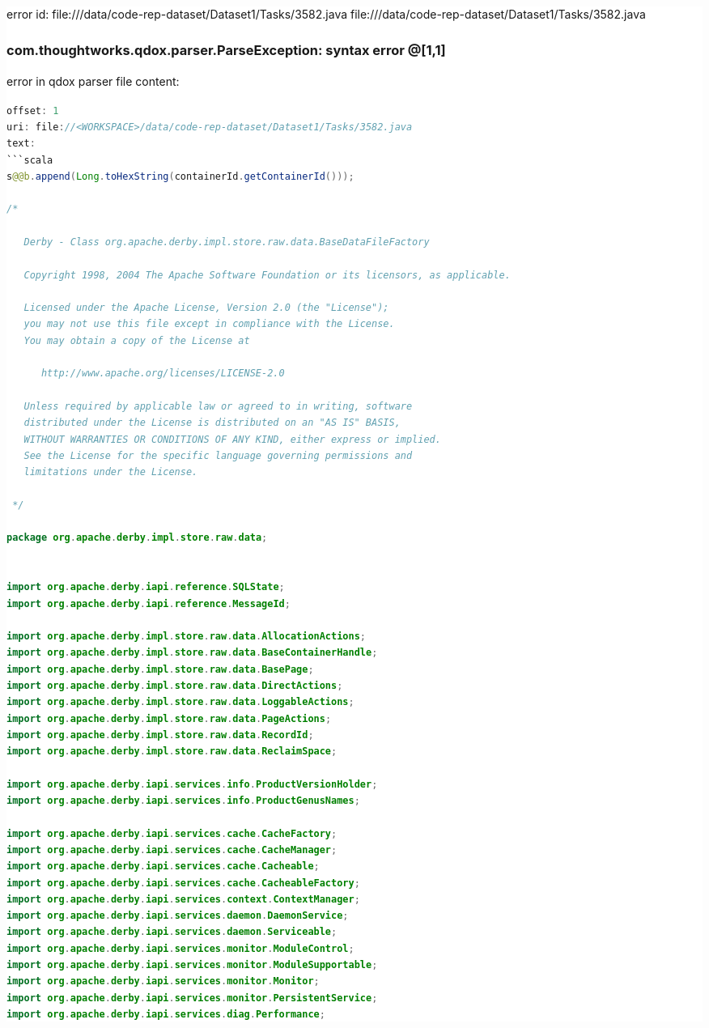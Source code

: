 error id: file://<WORKSPACE>/data/code-rep-dataset/Dataset1/Tasks/3582.java
file://<WORKSPACE>/data/code-rep-dataset/Dataset1/Tasks/3582.java
### com.thoughtworks.qdox.parser.ParseException: syntax error @[1,1]

error in qdox parser
file content:
```java
offset: 1
uri: file://<WORKSPACE>/data/code-rep-dataset/Dataset1/Tasks/3582.java
text:
```scala
s@@b.append(Long.toHexString(containerId.getContainerId()));

/*

   Derby - Class org.apache.derby.impl.store.raw.data.BaseDataFileFactory

   Copyright 1998, 2004 The Apache Software Foundation or its licensors, as applicable.

   Licensed under the Apache License, Version 2.0 (the "License");
   you may not use this file except in compliance with the License.
   You may obtain a copy of the License at

      http://www.apache.org/licenses/LICENSE-2.0

   Unless required by applicable law or agreed to in writing, software
   distributed under the License is distributed on an "AS IS" BASIS,
   WITHOUT WARRANTIES OR CONDITIONS OF ANY KIND, either express or implied.
   See the License for the specific language governing permissions and
   limitations under the License.

 */

package org.apache.derby.impl.store.raw.data;


import org.apache.derby.iapi.reference.SQLState;
import org.apache.derby.iapi.reference.MessageId;

import org.apache.derby.impl.store.raw.data.AllocationActions;
import org.apache.derby.impl.store.raw.data.BaseContainerHandle;
import org.apache.derby.impl.store.raw.data.BasePage;
import org.apache.derby.impl.store.raw.data.DirectActions;
import org.apache.derby.impl.store.raw.data.LoggableActions;
import org.apache.derby.impl.store.raw.data.PageActions;
import org.apache.derby.impl.store.raw.data.RecordId;
import org.apache.derby.impl.store.raw.data.ReclaimSpace;

import org.apache.derby.iapi.services.info.ProductVersionHolder;
import org.apache.derby.iapi.services.info.ProductGenusNames;

import org.apache.derby.iapi.services.cache.CacheFactory;
import org.apache.derby.iapi.services.cache.CacheManager;
import org.apache.derby.iapi.services.cache.Cacheable;
import org.apache.derby.iapi.services.cache.CacheableFactory;
import org.apache.derby.iapi.services.context.ContextManager;
import org.apache.derby.iapi.services.daemon.DaemonService;
import org.apache.derby.iapi.services.daemon.Serviceable;
import org.apache.derby.iapi.services.monitor.ModuleControl;
import org.apache.derby.iapi.services.monitor.ModuleSupportable;
import org.apache.derby.iapi.services.monitor.Monitor;
import org.apache.derby.iapi.services.monitor.PersistentService;
import org.apache.derby.iapi.services.diag.Performance;
```